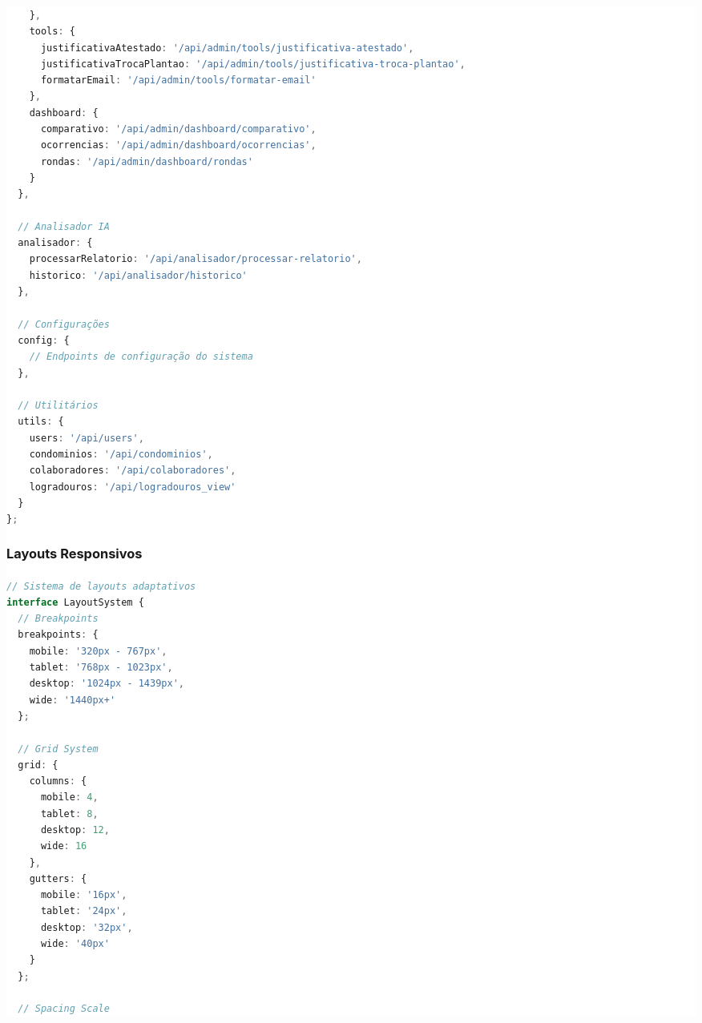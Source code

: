 ```typescript
    },
    tools: {
      justificativaAtestado: '/api/admin/tools/justificativa-atestado',
      justificativaTrocaPlantao: '/api/admin/tools/justificativa-troca-plantao',
      formatarEmail: '/api/admin/tools/formatar-email'
    },
    dashboard: {
      comparativo: '/api/admin/dashboard/comparativo',
      ocorrencias: '/api/admin/dashboard/ocorrencias',
      rondas: '/api/admin/dashboard/rondas'
    }
  },
  
  // Analisador IA
  analisador: {
    processarRelatorio: '/api/analisador/processar-relatorio',
    historico: '/api/analisador/historico'
  },
  
  // Configurações
  config: {
    // Endpoints de configuração do sistema
  },
  
  // Utilitários
  utils: {
    users: '/api/users',
    condominios: '/api/condominios',
    colaboradores: '/api/colaboradores',
    logradouros: '/api/logradouros_view'
  }
};
```

### Layouts Responsivos
```typescript
// Sistema de layouts adaptativos
interface LayoutSystem {
  // Breakpoints
  breakpoints: {
    mobile: '320px - 767px',
    tablet: '768px - 1023px',
    desktop: '1024px - 1439px',
    wide: '1440px+'
  };
  
  // Grid System
  grid: {
    columns: {
      mobile: 4,
      tablet: 8,
      desktop: 12,
      wide: 16
    },
    gutters: {
      mobile: '16px',
      tablet: '24px',
      desktop: '32px',
      wide: '40px'
    }
  };
  
  // Spacing Scale
```